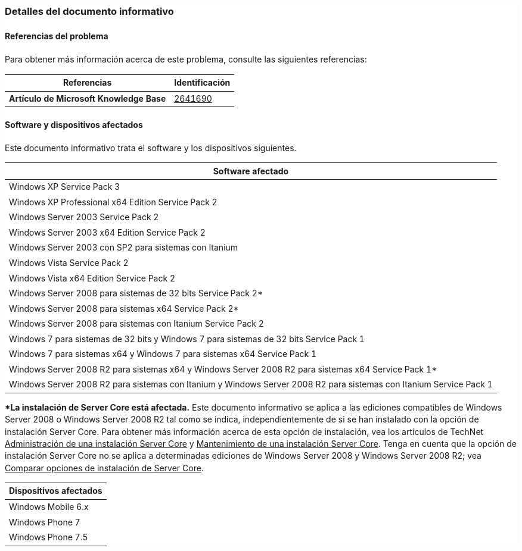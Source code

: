 ### Detalles del documento informativo

#### Referencias del problema

Para obtener más información acerca de este problema, consulte las siguientes referencias:

| Referencias                              | Identificación                                     |
|------------------------------------------|----------------------------------------------------|
| **Artículo de Microsoft Knowledge Base** | [2641690](http://support.microsoft.com/kb/2641690) |

#### Software y dispositivos afectados

Este documento informativo trata el software y los dispositivos siguientes.

| Software afectado                                                                                                  |
|--------------------------------------------------------------------------------------------------------------------|
| Windows XP Service Pack 3                                                                                          |
| Windows XP Professional x64 Edition Service Pack 2                                                                 |
| Windows Server 2003 Service Pack 2                                                                                 |
| Windows Server 2003 x64 Edition Service Pack 2                                                                     |
| Windows Server 2003 con SP2 para sistemas con Itanium                                                              |
| Windows Vista Service Pack 2                                                                                       |
| Windows Vista x64 Edition Service Pack 2                                                                           |
| Windows Server 2008 para sistemas de 32 bits Service Pack 2\*                                                      |
| Windows Server 2008 para sistemas x64 Service Pack 2\*                                                             |
| Windows Server 2008 para sistemas con Itanium Service Pack 2                                                       |
| Windows 7 para sistemas de 32 bits y Windows 7 para sistemas de 32 bits Service Pack 1                             |
| Windows 7 para sistemas x64 y Windows 7 para sistemas x64 Service Pack 1                                           |
| Windows Server 2008 R2 para sistemas x64 y Windows Server 2008 R2 para sistemas x64 Service Pack 1\*               |
| Windows Server 2008 R2 para sistemas con Itanium y Windows Server 2008 R2 para sistemas con Itanium Service Pack 1 |

**\*La instalación de Server Core está afectada.** Este documento informativo se aplica a las ediciones compatibles de Windows Server 2008 o Windows Server 2008 R2 tal como se indica, independientemente de si se han instalado con la opción de instalación Server Core. Para obtener más información acerca de esta opción de instalación, vea los artículos de TechNet [Administración de una instalación Server Core](http://technet.microsoft.com/en-us/library/ee441255(ws.10).aspx) y [Mantenimiento de una instalación Server Core](http://technet.microsoft.com/en-us/library/ff698994(ws.10).aspx). Tenga en cuenta que la opción de instalación Server Core no se aplica a determinadas ediciones de Windows Server 2008 y Windows Server 2008 R2; vea [Comparar opciones de instalación de Server Core](http://www.microsoft.com/windowsserver2008/en/us/compare-core-installation.aspx).

| Dispositivos afectados |
|------------------------|
| Windows Mobile 6.x     |
| Windows Phone 7        |
| Windows Phone 7.5      |
